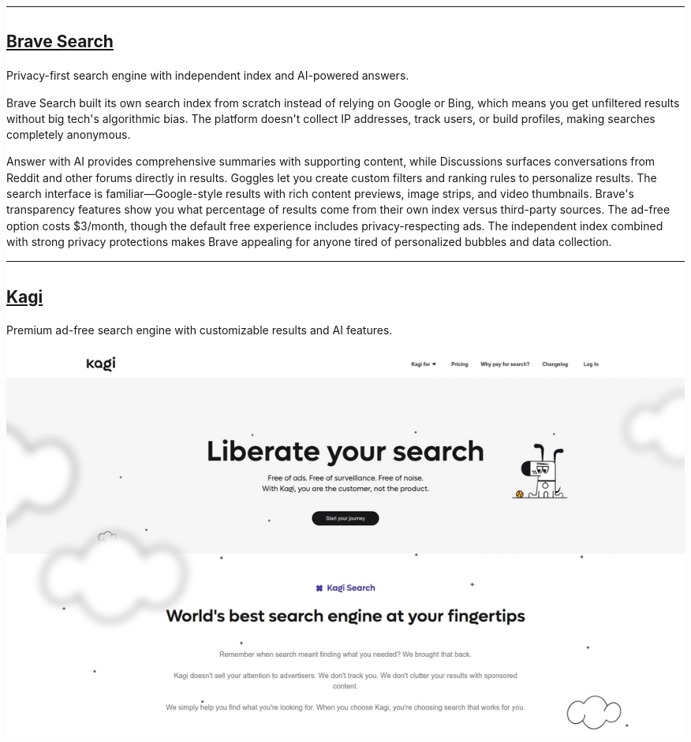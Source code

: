 ***

## **[Brave Search](https://search.brave.com/)**

Privacy-first search engine with independent index and AI-powered answers.

Brave Search built its own search index from scratch instead of relying on Google or Bing, which means you get unfiltered results without big tech's algorithmic bias. The platform doesn't collect IP addresses, track users, or build profiles, making searches completely anonymous.

Answer with AI provides comprehensive summaries with supporting content, while Discussions surfaces conversations from Reddit and other forums directly in results. Goggles let you create custom filters and ranking rules to personalize results. The search interface is familiar—Google-style results with rich content previews, image strips, and video thumbnails. Brave's transparency features show you what percentage of results come from their own index versus third-party sources. The ad-free option costs $3/month, though the default free experience includes privacy-respecting ads. The independent index combined with strong privacy protections makes Brave appealing for anyone tired of personalized bubbles and data collection.

***

## **[Kagi](https://kagi.com/)**

Premium ad-free search engine with customizable results and AI features.

![Kagi Screenshot](image/kagi.webp)

